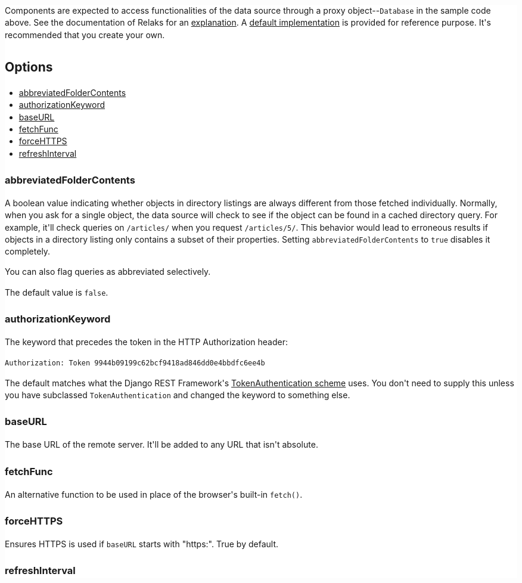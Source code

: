Components are expected to access functionalities of the data source through a proxy object--`Database` in the sample code above. See the documentation of Relaks for an [explanation](https://github.com/trambarhq/relaks#proxy-objects). A [default implementation](https://github.com/trambarhq/relaks-django-data-source/blob/master/proxy.js) is provided for reference purpose. It's recommended that you create your own.

## Options

* [abbreviatedFolderContents](#abbreviatedfoldercontents)
* [authorizationKeyword](#authorizationkeyword)
* [baseURL](#baseurl)
* [fetchFunc](#fetchFunc)
* [forceHTTPS](#forceHTTPS)
* [refreshInterval](#refreshinterval)

### abbreviatedFolderContents

A boolean value indicating whether objects in directory listings are always different from those fetched individually. Normally, when you ask for a single object, the data source will check to see if the object can be found in a cached directory query. For example, it'll check queries on `/articles/` when you request `/articles/5/`. This behavior would lead to erroneous results if objects in a directory listing only contains a subset of their properties. Setting `abbreviatedFolderContents` to `true` disables it completely.

You can also flag queries as abbreviated selectively.

The default value is `false`.

### authorizationKeyword

The keyword that precedes the token in the HTTP Authorization header:

```
Authorization: Token 9944b09199c62bcf9418ad846dd0e4bbdfc6ee4b
```

The default matches what the Django REST Framework's [TokenAuthentication scheme](https://www.django-rest-framework.org/api-guide/authentication/#tokenauthentication) uses. You don't need to supply this unless you have subclassed `TokenAuthentication` and changed the keyword to something else.

### baseURL

The base URL of the remote server. It'll be added to any URL that isn't absolute.

### fetchFunc

An alternative function to be used in place of the browser's built-in `fetch()`.

### forceHTTPS

Ensures HTTPS is used if `baseURL` starts with "https:". True by default.

### refreshInterval
